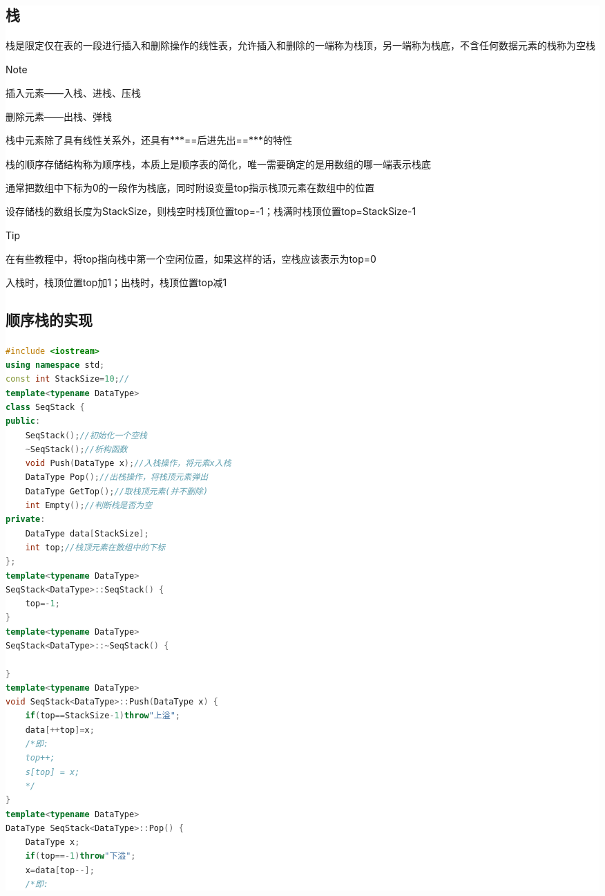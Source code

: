 ## 栈

栈是限定仅在表的一段进行插入和删除操作的线性表，允许插入和删除的一端称为栈顶，另一端称为栈底，不含任何数据元素的栈称为空栈

> [!NOTE]
>
> 插入元素——入栈、进栈、压栈
>
> 删除元素——出栈、弹栈

栈中元素除了具有线性关系外，还具有***==后进先出==***的特性

栈的顺序存储结构称为顺序栈，本质上是顺序表的简化，唯一需要确定的是用数组的哪一端表示栈底

通常把数组中下标为0的一段作为栈底，同时附设变量top指示栈顶元素在数组中的位置

设存储栈的数组长度为StackSize，则栈空时栈顶位置top=-1；栈满时栈顶位置top=StackSize-1

> [!TIP]
>
> 在有些教程中，将top指向栈中第一个空闲位置，如果这样的话，空栈应该表示为top=0

入栈时，栈顶位置top加1；出栈时，栈顶位置top减1

## 顺序栈的实现

```c++
#include <iostream>
using namespace std;
const int StackSize=10;//
template<typename DataType>
class SeqStack {
public:
    SeqStack();//初始化一个空栈
    ~SeqStack();//析构函数
    void Push(DataType x);//入栈操作，将元素x入栈
    DataType Pop();//出栈操作，将栈顶元素弹出
    DataType GetTop();//取栈顶元素(并不删除)
    int Empty();//判断栈是否为空
private:
    DataType data[StackSize];
    int top;//栈顶元素在数组中的下标
};
template<typename DataType>
SeqStack<DataType>::SeqStack() {
    top=-1;
}
template<typename DataType>
SeqStack<DataType>::~SeqStack() {

}
template<typename DataType>
void SeqStack<DataType>::Push(DataType x) {
    if(top==StackSize-1)throw"上溢";
    data[++top]=x;
    /*即:
    top++;
    s[top] = x;
    */
}
template<typename DataType>
DataType SeqStack<DataType>::Pop() {
    DataType x;
    if(top==-1)throw"下溢";
    x=data[top--];
    /*即:
```
